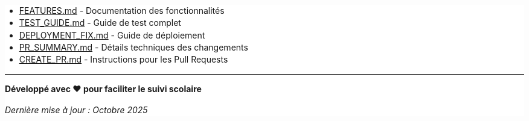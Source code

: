 - [FEATURES.md](./FEATURES.md) - Documentation des fonctionnalités
- [TEST_GUIDE.md](./TEST_GUIDE.md) - Guide de test complet
- [DEPLOYMENT_FIX.md](./DEPLOYMENT_FIX.md) - Guide de déploiement
- [PR_SUMMARY.md](./PR_SUMMARY.md) - Détails techniques des changements
- [CREATE_PR.md](./CREATE_PR.md) - Instructions pour les Pull Requests

---

**Développé avec ❤️ pour faciliter le suivi scolaire**

*Dernière mise à jour : Octobre 2025*
